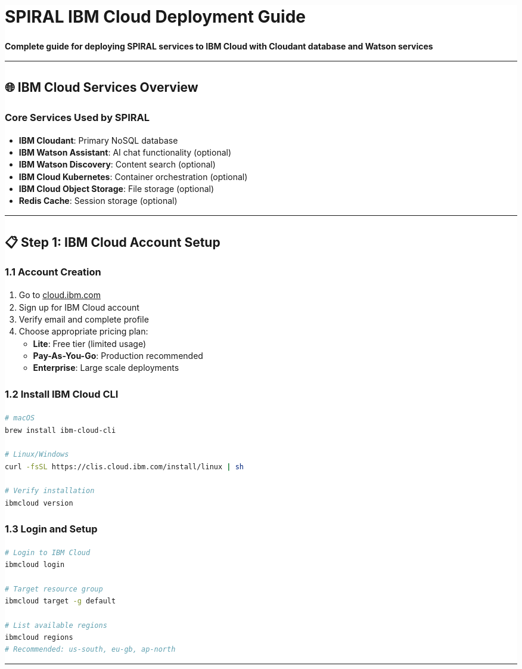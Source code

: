 # SPIRAL IBM Cloud Deployment Guide

**Complete guide for deploying SPIRAL services to IBM Cloud with Cloudant database and Watson services**

---

## 🌐 **IBM Cloud Services Overview**

### Core Services Used by SPIRAL
- **IBM Cloudant**: Primary NoSQL database
- **IBM Watson Assistant**: AI chat functionality (optional)
- **IBM Watson Discovery**: Content search (optional)
- **IBM Cloud Kubernetes**: Container orchestration (optional)
- **IBM Cloud Object Storage**: File storage (optional)
- **Redis Cache**: Session storage (optional)

---

## 📋 **Step 1: IBM Cloud Account Setup**

### 1.1 Account Creation
1. Go to [cloud.ibm.com](https://cloud.ibm.com)
2. Sign up for IBM Cloud account
3. Verify email and complete profile
4. Choose appropriate pricing plan:
   - **Lite**: Free tier (limited usage)
   - **Pay-As-You-Go**: Production recommended
   - **Enterprise**: Large scale deployments

### 1.2 Install IBM Cloud CLI
```bash
# macOS
brew install ibm-cloud-cli

# Linux/Windows
curl -fsSL https://clis.cloud.ibm.com/install/linux | sh

# Verify installation
ibmcloud version
```

### 1.3 Login and Setup
```bash
# Login to IBM Cloud
ibmcloud login

# Target resource group
ibmcloud target -g default

# List available regions
ibmcloud regions
# Recommended: us-south, eu-gb, ap-north
```

---
